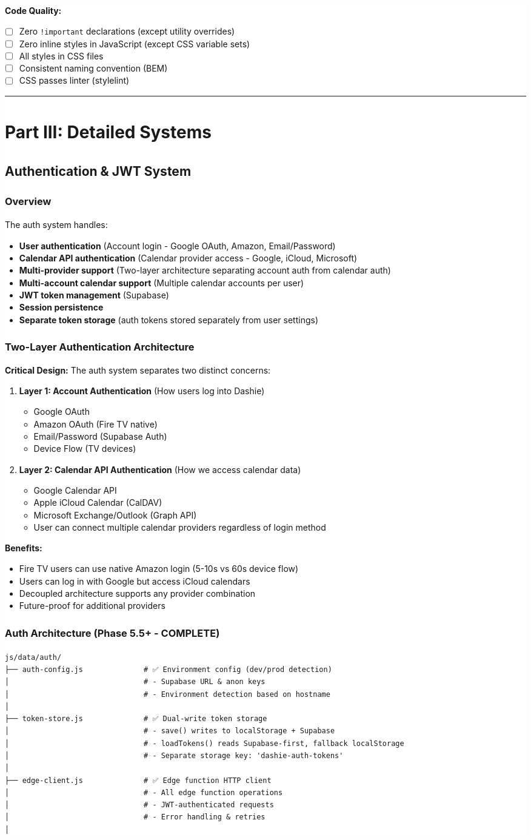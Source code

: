 **Code Quality:**
- [ ] Zero `!important` declarations (except utility overrides)
- [ ] Zero inline styles in JavaScript (except CSS variable sets)
- [ ] All styles in CSS files
- [ ] Consistent naming convention (BEM)
- [ ] CSS passes linter (stylelint)

---

# Part III: Detailed Systems

## Authentication & JWT System

### Overview

The auth system handles:
- **User authentication** (Account login - Google OAuth, Amazon, Email/Password)
- **Calendar API authentication** (Calendar provider access - Google, iCloud, Microsoft)
- **Multi-provider support** (Two-layer architecture separating account auth from calendar auth)
- **Multi-account calendar support** (Multiple calendar accounts per user)
- **JWT token management** (Supabase)
- **Session persistence**
- **Separate token storage** (auth tokens stored separately from user settings)

### Two-Layer Authentication Architecture

**Critical Design:** The auth system separates two distinct concerns:

1. **Layer 1: Account Authentication** (How users log into Dashie)
   - Google OAuth
   - Amazon OAuth (Fire TV native)
   - Email/Password (Supabase Auth)
   - Device Flow (TV devices)

2. **Layer 2: Calendar API Authentication** (How we access calendar data)
   - Google Calendar API
   - Apple iCloud Calendar (CalDAV)
   - Microsoft Exchange/Outlook (Graph API)
   - User can connect multiple calendar providers regardless of login method

**Benefits:**
- Fire TV users can use native Amazon login (5-10s vs 60s device flow)
- Users can log in with Google but access iCloud calendars
- Decoupled architecture supports any provider combination
- Future-proof for additional providers

### Auth Architecture (Phase 5.5+ - COMPLETE)

```
js/data/auth/
├── auth-config.js              # ✅ Environment config (dev/prod detection)
│                               # - Supabase URL & anon keys
│                               # - Environment detection based on hostname
│
├── token-store.js              # ✅ Dual-write token storage
│                               # - save() writes to localStorage + Supabase
│                               # - loadTokens() reads Supabase-first, fallback localStorage
│                               # - Separate storage key: 'dashie-auth-tokens'
│
├── edge-client.js              # ✅ Edge function HTTP client
│                               # - All edge function operations
│                               # - JWT-authenticated requests
│                               # - Error handling & retries
│
```